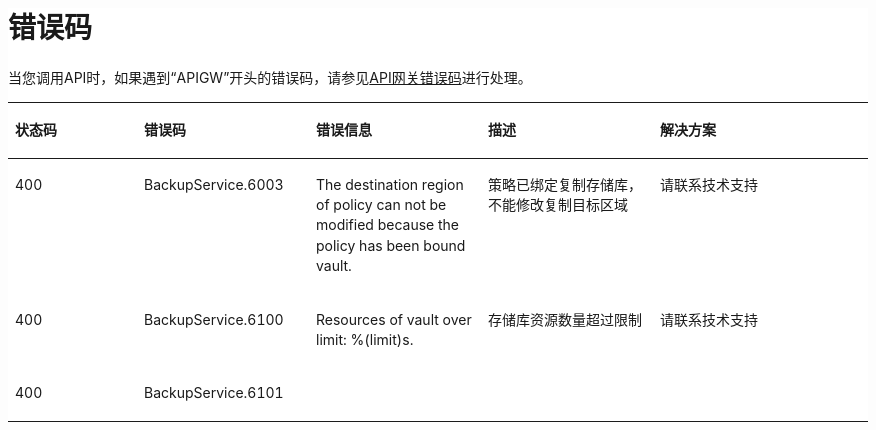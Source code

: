 # 错误码<a name="ErrorCode"></a>

当您调用API时，如果遇到“APIGW”开头的错误码，请参见[API网关错误码](https://support.huaweicloud.com/devg-apisign/api-sign-errorcode.html)进行处理。

<a name="table266213712415"></a>
<table><thead align="left"><tr id="row126591737102412"><th class="cellrowborder" valign="top" width="15%" id="mcps1.1.6.1.1"><p id="p156621037112411"><a name="p156621037112411"></a><a name="p156621037112411"></a>状态码</p>
</th>
<th class="cellrowborder" valign="top" width="20%" id="mcps1.1.6.1.2"><p id="p10662113716247"><a name="p10662113716247"></a><a name="p10662113716247"></a>错误码</p>
</th>
<th class="cellrowborder" valign="top" width="20%" id="mcps1.1.6.1.3"><p id="p56631837142415"><a name="p56631837142415"></a><a name="p56631837142415"></a>错误信息</p>
</th>
<th class="cellrowborder" valign="top" width="20%" id="mcps1.1.6.1.4"><p id="p16663153762415"><a name="p16663153762415"></a><a name="p16663153762415"></a>描述</p>
</th>
<th class="cellrowborder" valign="top" width="25%" id="mcps1.1.6.1.5"><p id="p066363762410"><a name="p066363762410"></a><a name="p066363762410"></a>解决方案</p>
</th>
</tr>
</thead>
<tbody><tr id="row146595374247"><td class="cellrowborder" valign="top" width="15%" headers="mcps1.1.6.1.1 "><p id="p179421344202618"><a name="p179421344202618"></a><a name="p179421344202618"></a>400</p>
</td>
<td class="cellrowborder" valign="top" width="20%" headers="mcps1.1.6.1.2 "><p id="p59431444112618"><a name="p59431444112618"></a><a name="p59431444112618"></a>BackupService.6003</p>
</td>
<td class="cellrowborder" valign="top" width="20%" headers="mcps1.1.6.1.3 "><p id="p826282554318"><a name="p826282554318"></a><a name="p826282554318"></a>The destination region of policy can not be modified because the policy has been bound vault.</p>
</td>
<td class="cellrowborder" valign="top" width="20%" headers="mcps1.1.6.1.4 "><p id="p1066417378248"><a name="p1066417378248"></a><a name="p1066417378248"></a>策略已绑定复制存储库，不能修改复制目标区域</p>
</td>
<td class="cellrowborder" valign="top" width="25%" headers="mcps1.1.6.1.5 "><p id="p1766414377242"><a name="p1766414377242"></a><a name="p1766414377242"></a>请联系技术支持</p>
</td>
</tr>
<tr id="row9660237112410"><td class="cellrowborder" valign="top" width="15%" headers="mcps1.1.6.1.1 "><p id="p2094494412262"><a name="p2094494412262"></a><a name="p2094494412262"></a>400</p>
</td>
<td class="cellrowborder" valign="top" width="20%" headers="mcps1.1.6.1.2 "><p id="p109441244202617"><a name="p109441244202617"></a><a name="p109441244202617"></a>BackupService.6100</p>
</td>
<td class="cellrowborder" valign="top" width="20%" headers="mcps1.1.6.1.3 "><p id="p202636256432"><a name="p202636256432"></a><a name="p202636256432"></a>Resources of vault over limit: %(limit)s.</p>
</td>
<td class="cellrowborder" valign="top" width="20%" headers="mcps1.1.6.1.4 "><p id="p1966593792417"><a name="p1966593792417"></a><a name="p1966593792417"></a>存储库资源数量超过限制</p>
</td>
<td class="cellrowborder" valign="top" width="25%" headers="mcps1.1.6.1.5 "><p id="p15665837142412"><a name="p15665837142412"></a><a name="p15665837142412"></a>请联系技术支持</p>
</td>
</tr>
<tr id="row46601937182418"><td class="cellrowborder" valign="top" width="15%" headers="mcps1.1.6.1.1 "><p id="p5946154412618"><a name="p5946154412618"></a><a name="p5946154412618"></a>400</p>
</td>
<td class="cellrowborder" valign="top" width="20%" headers="mcps1.1.6.1.2 "><p id="p17947104412268"><a name="p17947104412268"></a><a name="p17947104412268"></a>BackupService.6101</p>
